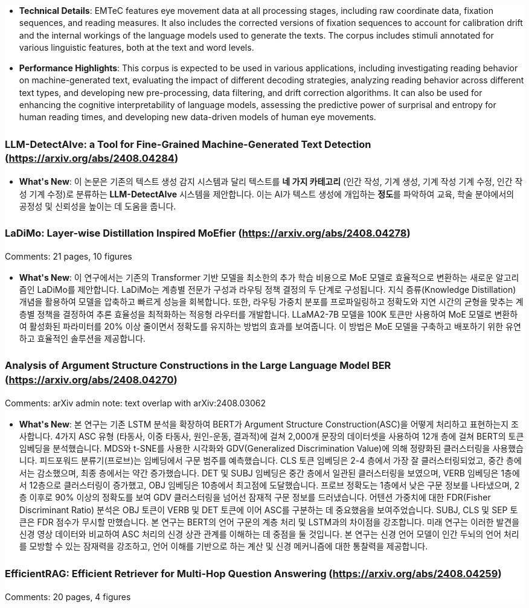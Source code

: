 - **Technical Details**: EMTeC features eye movement data at all processing stages, including raw coordinate data, fixation sequences, and reading measures. It also includes the corrected versions of fixation sequences to account for calibration drift and the internal workings of the language models used to generate the texts. The corpus includes stimuli annotated for various linguistic features, both at the text and word levels.

- **Performance Highlights**: This corpus is expected to be used in various applications, including investigating reading behavior on machine-generated text, evaluating the impact of different decoding strategies, analyzing reading behavior across different text types, and developing new pre-processing, data filtering, and drift correction algorithms. It can also be used for enhancing the cognitive interpretability of language models, assessing the predictive power of surprisal and entropy for human reading times, and developing new data-driven models of human eye movements.



### LLM-DetectAIve: a Tool for Fine-Grained Machine-Generated Text Detection (https://arxiv.org/abs/2408.04284)
- **What's New**: 이 논문은 기존의 텍스트 생성 감지 시스템과 달리 텍스트를 **네 가지 카테고리** (인간 작성, 기계 생성, 기계 작성 기계 수정, 인간 작성 기계 수정)로 분류하는 **LLM-DetectAIve** 시스템을 제안합니다. 이는 AI가 텍스트 생성에 개입하는 **정도**를 파악하여 교육, 학술 분야에서의 공정성 및 신뢰성을 높이는 데 도움을 줍니다.



### LaDiMo: Layer-wise Distillation Inspired MoEfier (https://arxiv.org/abs/2408.04278)
Comments:
          21 pages, 10 figures

- **What's New**: 이 연구에서는 기존의 Transformer 기반 모델을 최소한의 추가 학습 비용으로 MoE 모델로 효율적으로 변환하는 새로운 알고리즘인 LaDiMo를 제안합니다. LaDiMo는 계층별 전문가 구성과 라우팅 정책 결정의 두 단계로 구성됩니다. 지식 증류(Knowledge Distillation) 개념을 활용하여 모델을 압축하고 빠르게 성능을 회복합니다. 또한, 라우팅 가중치 분포를 프로파일링하고 정확도와 지연 시간의 균형을 맞추는 계층별 정책을 결정하여 추론 효율성을 최적화하는 적응형 라우터를 개발합니다. LLaMA2-7B 모델을 100K 토큰만 사용하여 MoE 모델로 변환하여 활성화된 파라미터를 20% 이상 줄이면서 정확도를 유지하는 방법의 효과를 보여줍니다. 이 방법은 MoE 모델을 구축하고 배포하기 위한 유연하고 효율적인 솔루션을 제공합니다.



### Analysis of Argument Structure Constructions in the Large Language Model BER (https://arxiv.org/abs/2408.04270)
Comments:
          arXiv admin note: text overlap with arXiv:2408.03062

- **What's New**: 본 연구는 기존 LSTM 분석을 확장하여 BERT가 Argument Structure Construction(ASC)을 어떻게 처리하고 표현하는지 조사합니다. 4가지 ASC 유형 (타동사, 이중 타동사, 원인-운동, 결과적)에 걸쳐 2,000개 문장의 데이터셋을 사용하여 12개 층에 걸쳐 BERT의 토큰 임베딩을 분석했습니다. MDS와 t-SNE를 사용한 시각화와 GDV(Generalized Discrimination Value)에 의해 정량화된 클러스터링을 사용했습니다. 피드포워드 분류기(프로브)는 임베딩에서 구문 범주를 예측했습니다. CLS 토큰 임베딩은 2-4 층에서 가장 잘 클러스터링되었고, 중간 층에서는 감소했으며, 최종 층에서는 약간 증가했습니다. DET 및 SUBJ 임베딩은 중간 층에서 일관된 클러스터링을 보였으며, VERB 임베딩은 1층에서 12층으로 클러스터링이 증가했고, OBJ 임베딩은 10층에서 최고점에 도달했습니다. 프로브 정확도는 1층에서 낮은 구문 정보를 나타냈으며, 2층 이후로 90% 이상의 정확도를 보여 GDV 클러스터링을 넘어선 잠재적 구문 정보를 드러냈습니다. 어텐션 가중치에 대한 FDR(Fisher Discriminant Ratio) 분석은 OBJ 토큰이 VERB 및 DET 토큰에 이어 ASC를 구분하는 데 중요했음을 보여주었습니다. SUBJ, CLS 및 SEP 토큰은 FDR 점수가 무시할 만했습니다. 본 연구는 BERT의 언어 구문의 계층 처리 및 LSTM과의 차이점을 강조합니다. 미래 연구는 이러한 발견을 신경 영상 데이터와 비교하여 ASC 처리의 신경 상관 관계를 이해하는 데 중점을 둘 것입니다. 본 연구는 신경 언어 모델이 인간 두뇌의 언어 처리를 모방할 수 있는 잠재력을 강조하고, 언어 이해를 기반으로 하는 계산 및 신경 메커니즘에 대한 통찰력을 제공합니다.



### EfficientRAG: Efficient Retriever for Multi-Hop Question Answering (https://arxiv.org/abs/2408.04259)
Comments:
          20 pages, 4 figures
